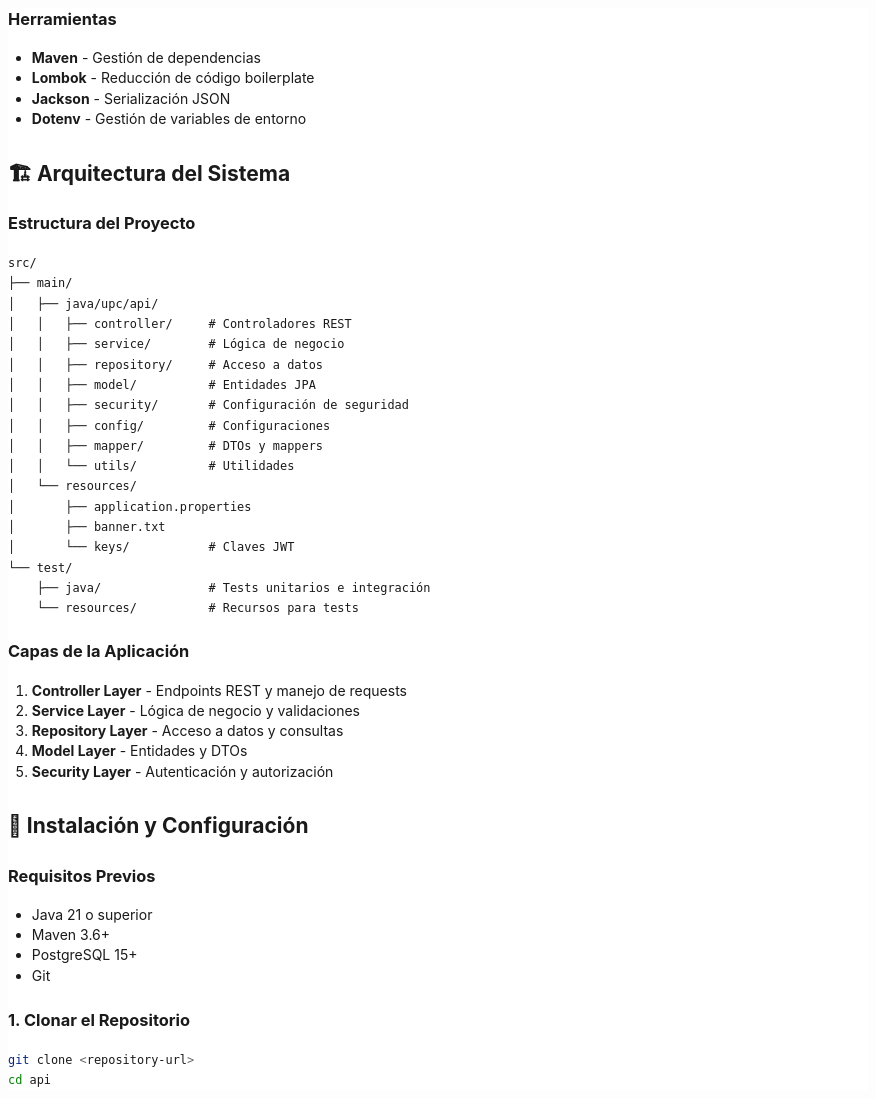 ### **Herramientas**
- **Maven** - Gestión de dependencias
- **Lombok** - Reducción de código boilerplate
- **Jackson** - Serialización JSON
- **Dotenv** - Gestión de variables de entorno

## 🏗️ **Arquitectura del Sistema**

### **Estructura del Proyecto**
```
src/
├── main/
│   ├── java/upc/api/
│   │   ├── controller/     # Controladores REST
│   │   ├── service/        # Lógica de negocio
│   │   ├── repository/     # Acceso a datos
│   │   ├── model/          # Entidades JPA
│   │   ├── security/       # Configuración de seguridad
│   │   ├── config/         # Configuraciones
│   │   ├── mapper/         # DTOs y mappers
│   │   └── utils/          # Utilidades
│   └── resources/
│       ├── application.properties
│       ├── banner.txt
│       └── keys/           # Claves JWT
└── test/
    ├── java/               # Tests unitarios e integración
    └── resources/          # Recursos para tests
```

### **Capas de la Aplicación**
1. **Controller Layer** - Endpoints REST y manejo de requests
2. **Service Layer** - Lógica de negocio y validaciones
3. **Repository Layer** - Acceso a datos y consultas
4. **Model Layer** - Entidades y DTOs
5. **Security Layer** - Autenticación y autorización

## 🚀 **Instalación y Configuración**

### **Requisitos Previos**
- Java 21 o superior
- Maven 3.6+
- PostgreSQL 15+
- Git

### **1. Clonar el Repositorio**
```bash
git clone <repository-url>
cd api
```
